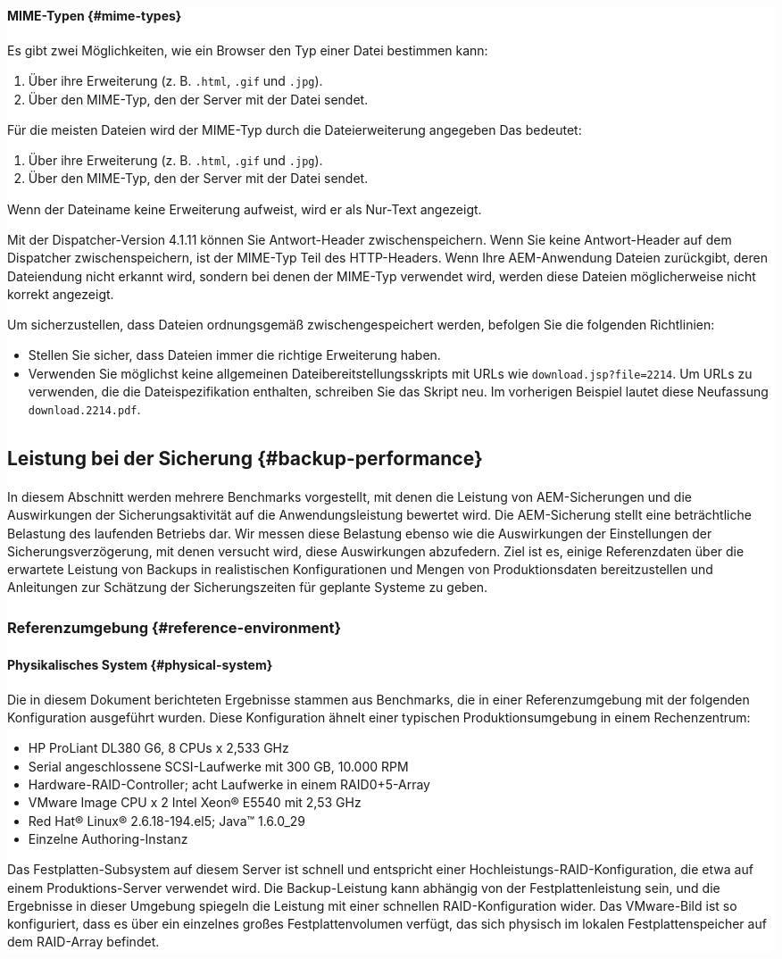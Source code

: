 #### MIME-Typen {#mime-types}

Es gibt zwei Möglichkeiten, wie ein Browser den Typ einer Datei bestimmen kann:

1. Über ihre Erweiterung (z. B. `.html`, `.gif` und `.jpg`).
1. Über den MIME-Typ, den der Server mit der Datei sendet.

Für die meisten Dateien wird der MIME-Typ durch die Dateierweiterung angegeben Das bedeutet:

1. Über ihre Erweiterung (z. B. `.html`, `.gif` und `.jpg`).
1. Über den MIME-Typ, den der Server mit der Datei sendet.

Wenn der Dateiname keine Erweiterung aufweist, wird er als Nur-Text angezeigt.

Mit der Dispatcher-Version 4.1.11 können Sie Antwort-Header zwischenspeichern. Wenn Sie keine Antwort-Header auf dem Dispatcher zwischenspeichern, ist der MIME-Typ Teil des HTTP-Headers. Wenn Ihre AEM-Anwendung Dateien zurückgibt, deren Dateiendung nicht erkannt wird, sondern bei denen der MIME-Typ verwendet wird, werden diese Dateien möglicherweise nicht korrekt angezeigt.

Um sicherzustellen, dass Dateien ordnungsgemäß zwischengespeichert werden, befolgen Sie die folgenden Richtlinien:

* Stellen Sie sicher, dass Dateien immer die richtige Erweiterung haben.
* Verwenden Sie möglichst keine allgemeinen Dateibereitstellungsskripts mit URLs wie `download.jsp?file=2214`. Um URLs zu verwenden, die die Dateispezifikation enthalten, schreiben Sie das Skript neu. Im vorherigen Beispiel lautet diese Neufassung `download.2214.pdf`.

## Leistung bei der Sicherung {#backup-performance}

In diesem Abschnitt werden mehrere Benchmarks vorgestellt, mit denen die Leistung von AEM-Sicherungen und die Auswirkungen der Sicherungsaktivität auf die Anwendungsleistung bewertet wird. Die AEM-Sicherung stellt eine beträchtliche Belastung des laufenden Betriebs dar. Wir messen diese Belastung ebenso wie die Auswirkungen der Einstellungen der Sicherungsverzögerung, mit denen versucht wird, diese Auswirkungen abzufedern. Ziel ist es, einige Referenzdaten über die erwartete Leistung von Backups in realistischen Konfigurationen und Mengen von Produktionsdaten bereitzustellen und Anleitungen zur Schätzung der Sicherungszeiten für geplante Systeme zu geben.

### Referenzumgebung {#reference-environment}

#### Physikalisches System {#physical-system}

Die in diesem Dokument berichteten Ergebnisse stammen aus Benchmarks, die in einer Referenzumgebung mit der folgenden Konfiguration ausgeführt wurden. Diese Konfiguration ähnelt einer typischen Produktionsumgebung in einem Rechenzentrum:

* HP ProLiant DL380 G6, 8 CPUs x 2,533 GHz
* Serial angeschlossene SCSI-Laufwerke mit 300 GB, 10.000 RPM
* Hardware-RAID-Controller; acht Laufwerke in einem RAID0+5-Array
* VMware Image CPU x 2 Intel Xeon® E5540 mit 2,53 GHz
* Red Hat® Linux® 2.6.18-194.el5; Java™ 1.6.0_29
* Einzelne Authoring-Instanz

Das Festplatten-Subsystem auf diesem Server ist schnell und entspricht einer Hochleistungs-RAID-Konfiguration, die etwa auf einem Produktions-Server verwendet wird. Die Backup-Leistung kann abhängig von der Festplattenleistung sein, und die Ergebnisse in dieser Umgebung spiegeln die Leistung mit einer schnellen RAID-Konfiguration wider. Das VMware-Bild ist so konfiguriert, dass es über ein einzelnes großes Festplattenvolumen verfügt, das sich physisch im lokalen Festplattenspeicher auf dem RAID-Array befindet.
